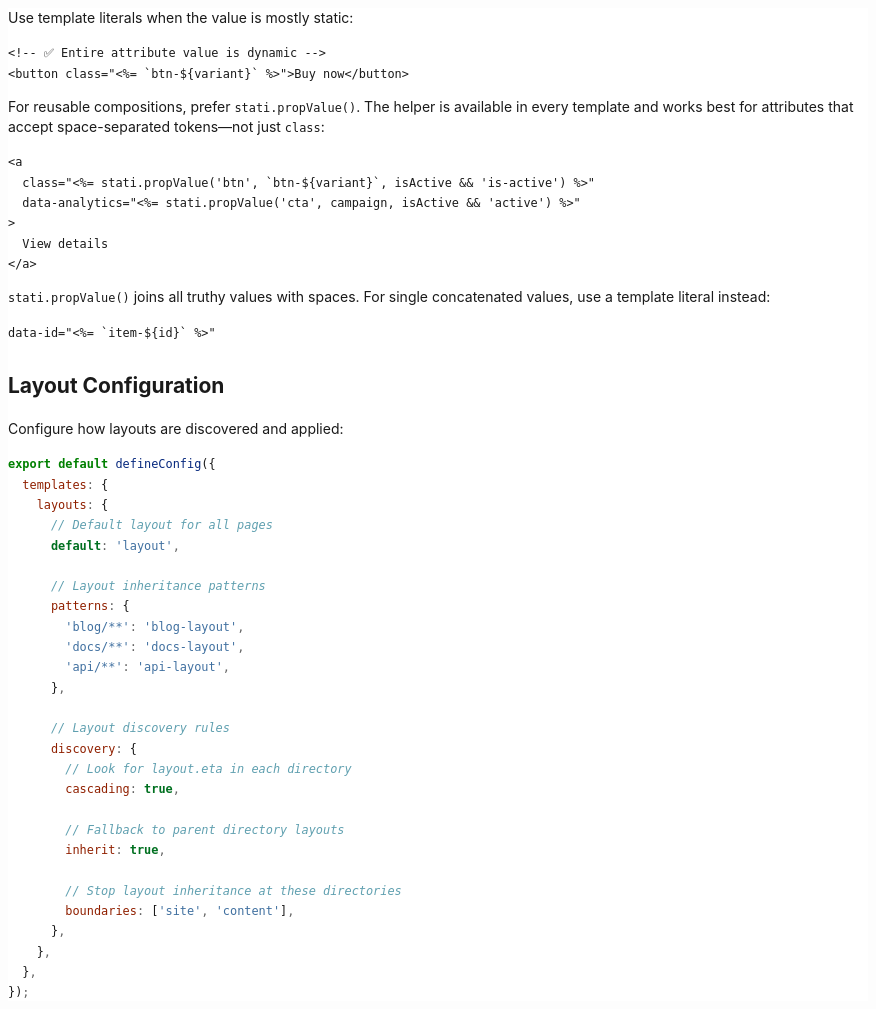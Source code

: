 Use template literals when the value is mostly static:

```eta
<!-- ✅ Entire attribute value is dynamic -->
<button class="<%= `btn-${variant}` %>">Buy now</button>
```

For reusable compositions, prefer `stati.propValue()`. The helper is available in every template and works best for attributes that accept space-separated tokens—not just `class`:

```eta
<a
  class="<%= stati.propValue('btn', `btn-${variant}`, isActive && 'is-active') %>"
  data-analytics="<%= stati.propValue('cta', campaign, isActive && 'active') %>"
>
  View details
</a>
```

`stati.propValue()` joins all truthy values with spaces. For single concatenated values, use a template literal instead:

```eta
data-id="<%= `item-${id}` %>"
```

## Layout Configuration

Configure how layouts are discovered and applied:

```javascript
export default defineConfig({
  templates: {
    layouts: {
      // Default layout for all pages
      default: 'layout',

      // Layout inheritance patterns
      patterns: {
        'blog/**': 'blog-layout',
        'docs/**': 'docs-layout',
        'api/**': 'api-layout',
      },

      // Layout discovery rules
      discovery: {
        // Look for layout.eta in each directory
        cascading: true,

        // Fallback to parent directory layouts
        inherit: true,

        // Stop layout inheritance at these directories
        boundaries: ['site', 'content'],
      },
    },
  },
});
```
